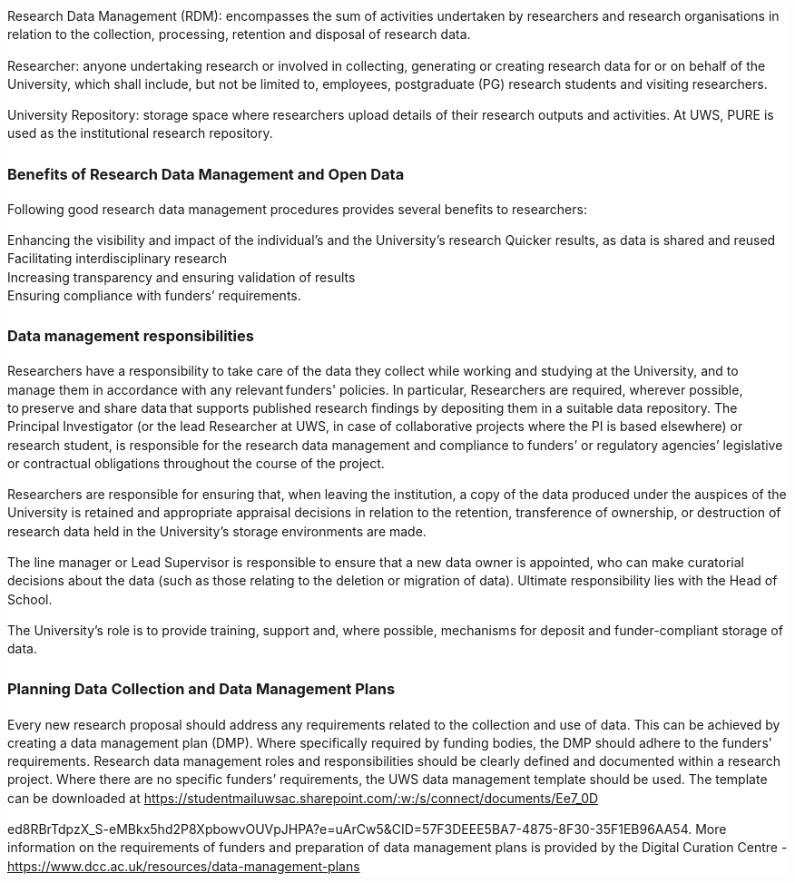 Research Data Management (RDM): encompasses the sum of activities undertaken by researchers and research organisations in relation to the collection, processing, retention and disposal of research data.  

Researcher: anyone undertaking research or involved in collecting, generating or creating research data for or on behalf of the University, which shall include, but not be limited to, employees, postgraduate (PG) research students and visiting researchers.  

University Repository: storage space where researchers upload details of their research outputs and activities. At UWS, PURE is used as the institutional research repository.  

### Benefits of Research Data Management and Open Data  

Following good research data management procedures provides several benefits to researchers:  

Enhancing the visibility and impact of the individual’s and the University’s research Quicker results, as data is shared and reused   
Facilitating interdisciplinary research   
Increasing transparency and ensuring validation of results   
Ensuring compliance with funders’ requirements.  

### Data management responsibilities  

Researchers have a responsibility to take care of the data they collect while working and studying at the University, and to manage them in accordance with any relevant funders' policies. In particular, Researchers are required, wherever possible, to preserve and share data that supports published research findings by depositing them in a suitable data repository. The Principal Investigator (or the lead Researcher at UWS, in case of collaborative projects where the PI is based elsewhere) or research student, is responsible for the research data management and compliance to funders’ or regulatory agencies’ legislative or contractual obligations throughout the course of the project.  

Researchers are responsible for ensuring that, when leaving the institution, a copy of the data produced under the auspices of the University is retained and appropriate appraisal decisions in relation to the retention, transference of ownership, or destruction of research data held in the University’s storage environments are made.  

The line manager or Lead Supervisor is responsible to ensure that a new data owner is appointed, who can make curatorial decisions about the data (such as those relating to the deletion or migration of data). Ultimate responsibility lies with the Head of School.  

The University’s role is to provide training, support and, where possible, mechanisms for deposit and funder-compliant storage of data.  

### Planning Data Collection and Data Management Plans  

Every new research proposal should address any requirements related to the collection and use of data. This can be achieved by creating a data management plan (DMP). Where specifically required by funding bodies, the DMP should adhere to the funders’ requirements. Research data management roles and responsibilities should be clearly defined and documented within a research project. Where there are no specific funders’ requirements, the UWS data management template should be used. The template can be downloaded at https://studentmailuwsac.sharepoint.com/:w:/s/connect/documents/Ee7_0D  

ed8RBrTdpzX_S-eMBkx5hd2P8XpbowvOUVpJHPA?e=uArCw5&CID=57F3DEEE5BA7-4875-8F30-35F1EB96AA54. More information on the requirements of funders and preparation of data management plans is provided by the Digital Curation Centre - https://www.dcc.ac.uk/resources/data-management-plans  
